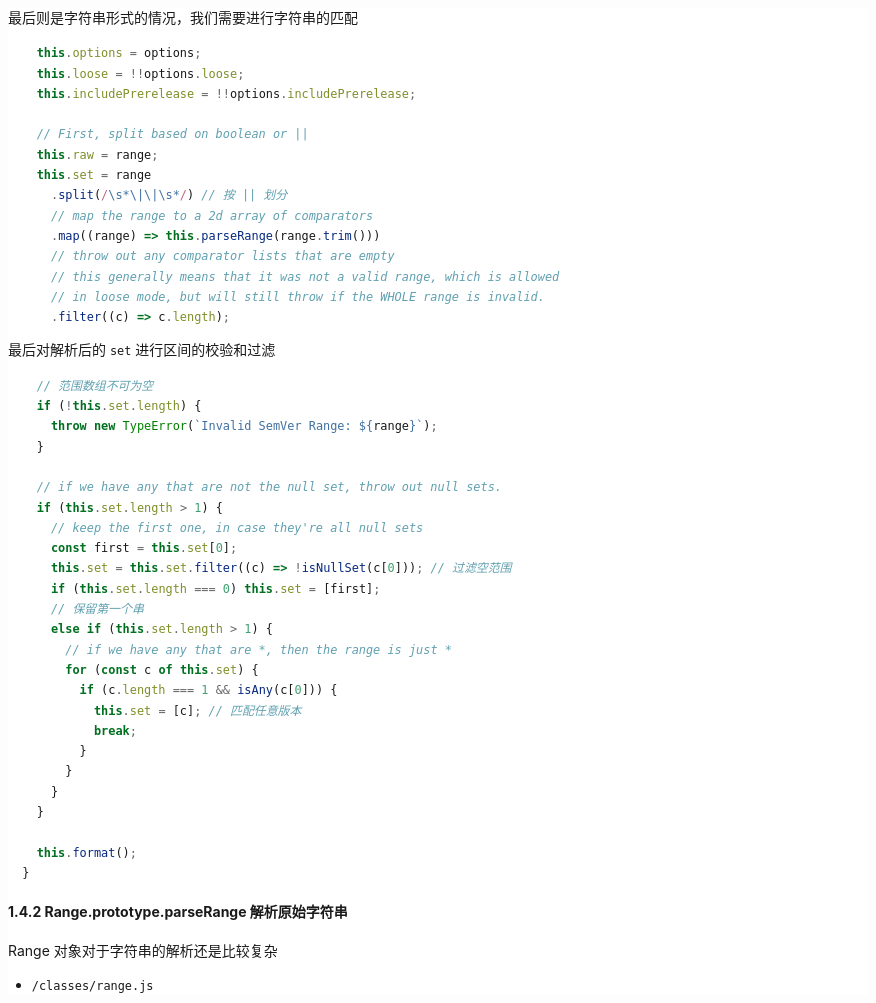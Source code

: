 最后则是字符串形式的情况，我们需要进行字符串的匹配

```js
    this.options = options;
    this.loose = !!options.loose;
    this.includePrerelease = !!options.includePrerelease;

    // First, split based on boolean or ||
    this.raw = range;
    this.set = range
      .split(/\s*\|\|\s*/) // 按 || 划分
      // map the range to a 2d array of comparators
      .map((range) => this.parseRange(range.trim()))
      // throw out any comparator lists that are empty
      // this generally means that it was not a valid range, which is allowed
      // in loose mode, but will still throw if the WHOLE range is invalid.
      .filter((c) => c.length);
```

最后对解析后的 `set` 进行区间的校验和过滤

```js
    // 范围数组不可为空
    if (!this.set.length) {
      throw new TypeError(`Invalid SemVer Range: ${range}`);
    }

    // if we have any that are not the null set, throw out null sets.
    if (this.set.length > 1) {
      // keep the first one, in case they're all null sets
      const first = this.set[0];
      this.set = this.set.filter((c) => !isNullSet(c[0])); // 过滤空范围
      if (this.set.length === 0) this.set = [first];
      // 保留第一个串
      else if (this.set.length > 1) {
        // if we have any that are *, then the range is just *
        for (const c of this.set) {
          if (c.length === 1 && isAny(c[0])) {
            this.set = [c]; // 匹配任意版本
            break;
          }
        }
      }
    }

    this.format();
  }
```

#### 1.4.2 Range.prototype.parseRange 解析原始字符串

Range 对象对于字符串的解析还是比较复杂

- `/classes/range.js`
